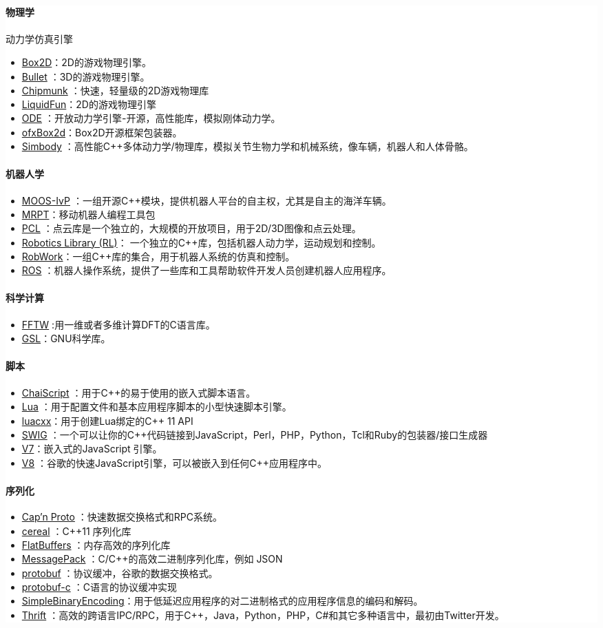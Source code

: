  

#### 物理学

动力学仿真引擎

- [Box2D](https://code.google.com/p/box2d/)：2D的游戏物理引擎。
- [Bullet](https://github.com/bulletphysics/bullet3) ：3D的游戏物理引擎。
- [Chipmunk](https://github.com/slembcke/Chipmunk2D) ：快速，轻量级的2D游戏物理库
- [LiquidFun](https://github.com/google/liquidfun)：2D的游戏物理引擎
- [ODE](http://www.ode.org/) ：开放动力学引擎-开源，高性能库，模拟刚体动力学。
- [ofxBox2d](https://github.com/vanderlin/ofxBox2d)：Box2D开源框架包装器。
- [Simbody](https://github.com/simbody/simbody) ：高性能C++多体动力学/物理库，模拟关节生物力学和机械系统，像车辆，机器人和人体骨骼。

 

#### 机器人学

- [MOOS-IvP](http://moos-ivp.org/) ：一组开源C++模块，提供机器人平台的自主权，尤其是自主的海洋车辆。
- [MRPT](http://www.mrpt.org/)：移动机器人编程工具包
- [PCL](https://github.com/PointCloudLibrary/pcl) ：点云库是一个独立的，大规模的开放项目，用于2D/3D图像和点云处理。
- [Robotics Library (RL)](http://www.roboticslibrary.org/)： 一个独立的C++库，包括机器人动力学，运动规划和控制。
- [RobWork](http://www.robwork.dk/jrobwork/)：一组C++库的集合，用于机器人系统的仿真和控制。
- [ROS](http://wiki.ros.org/) ：机器人操作系统，提供了一些库和工具帮助软件开发人员创建机器人应用程序。

 

#### 科学计算

- [FFTW](http://www.fftw.org/) :用一维或者多维计算DFT的C语言库。
- [GSL](http://www.gnu.org/software/gsl/)：GNU科学库。

 

#### 脚本

- [ChaiScript](https://github.com/ChaiScript/ChaiScript/) ：用于C++的易于使用的嵌入式脚本语言。
- [Lua](http://www.lua.org/) ：用于配置文件和基本应用程序脚本的小型快速脚本引擎。
- [luacxx](https://github.com/dafrito/luacxx)：用于创建Lua绑定的C++ 11 API
- [SWIG](http://www.swig.org/) ：一个可以让你的C++代码链接到JavaScript，Perl，PHP，Python，Tcl和Ruby的包装器/接口生成器
- [V7](https://github.com/cesanta/v7)：嵌入式的JavaScript 引擎。
- [V8](http://code.google.com/p/v8/) ：谷歌的快速JavaScript引擎，可以被嵌入到任何C++应用程序中。

 

#### 序列化

- [Cap’n Proto](http://kentonv.github.io/capnproto/) ：快速数据交换格式和RPC系统。
- [cereal](https://github.com/USCiLab/cereal) ：C++11 序列化库
- [FlatBuffers](https://github.com/google/flatbuffers) ：内存高效的序列化库
- [MessagePack](https://github.com/msgpack/msgpack-c) ：C/C++的高效二进制序列化库，例如 JSON
- [protobuf](http://code.google.com/p/protobuf/) ：协议缓冲，谷歌的数据交换格式。
- [protobuf-c](https://github.com/protobuf-c/protobuf-c) ：C语言的协议缓冲实现
- [SimpleBinaryEncoding](https://github.com/real-logic/simple-binary-encoding)：用于低延迟应用程序的对二进制格式的应用程序信息的编码和解码。
- [Thrift](https://thrift.apache.org/) ：高效的跨语言IPC/RPC，用于C++，Java，Python，PHP，C#和其它多种语言中，最初由Twitter开发。

 